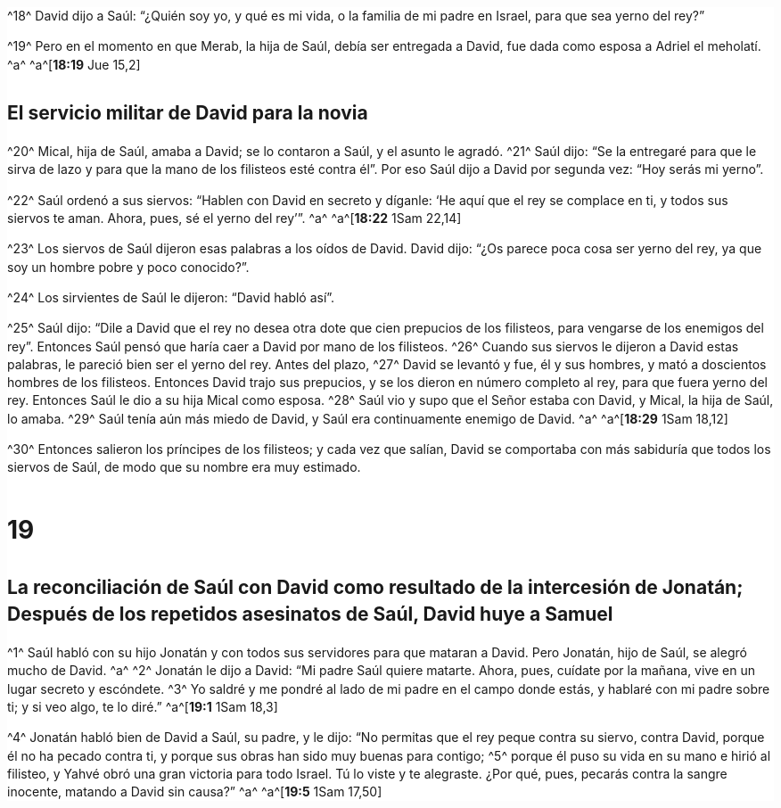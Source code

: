  ^18^ David dijo a Saúl: “¿Quién soy yo, y qué es mi vida, o la familia de mi padre en Israel, para que sea yerno del rey?”

 ^19^ Pero en el momento en que Merab, la hija de Saúl, debía ser entregada a David, fue dada como esposa a Adriel el meholatí. ^a^
^a^[**18:19** Jue 15,2]

## El servicio militar de David para la novia
 ^20^ Mical, hija de Saúl, amaba a David; se lo contaron a Saúl, y el asunto le agradó. ^21^ Saúl dijo: “Se la entregaré para que le sirva de lazo y para que la mano de los filisteos esté contra él”. Por eso Saúl dijo a David por segunda vez: “Hoy serás mi yerno”.

 ^22^ Saúl ordenó a sus siervos: “Hablen con David en secreto y díganle: ‘He aquí que el rey se complace en ti, y todos sus siervos te aman. Ahora, pues, sé el yerno del rey’”. ^a^
^a^[**18:22** 1Sam 22,14]

 ^23^ Los siervos de Saúl dijeron esas palabras a los oídos de David. David dijo: “¿Os parece poca cosa ser yerno del rey, ya que soy un hombre pobre y poco conocido?”.

 ^24^ Los sirvientes de Saúl le dijeron: “David habló así”.

 ^25^ Saúl dijo: “Dile a David que el rey no desea otra dote que cien prepucios de los filisteos, para vengarse de los enemigos del rey”. Entonces Saúl pensó que haría caer a David por mano de los filisteos. ^26^ Cuando sus siervos le dijeron a David estas palabras, le pareció bien ser el yerno del rey. Antes del plazo, ^27^ David se levantó y fue, él y sus hombres, y mató a doscientos hombres de los filisteos. Entonces David trajo sus prepucios, y se los dieron en número completo al rey, para que fuera yerno del rey. Entonces Saúl le dio a su hija Mical como esposa. ^28^ Saúl vio y supo que el Señor estaba con David, y Mical, la hija de Saúl, lo amaba. ^29^ Saúl tenía aún más miedo de David, y Saúl era continuamente enemigo de David. ^a^
^a^[**18:29** 1Sam 18,12]

 ^30^ Entonces salieron los príncipes de los filisteos; y cada vez que salían, David se comportaba con más sabiduría que todos los siervos de Saúl, de modo que su nombre era muy estimado.

# 19
## La reconciliación de Saúl con David como resultado de la intercesión de Jonatán; Después de los repetidos asesinatos de Saúl, David huye a Samuel
^1^ Saúl habló con su hijo Jonatán y con todos sus servidores para que mataran a David. Pero Jonatán, hijo de Saúl, se alegró mucho de David. ^a^ ^2^ Jonatán le dijo a David: “Mi padre Saúl quiere matarte. Ahora, pues, cuídate por la mañana, vive en un lugar secreto y escóndete. ^3^ Yo saldré y me pondré al lado de mi padre en el campo donde estás, y hablaré con mi padre sobre ti; y si veo algo, te lo diré.”
^a^[**19:1** 1Sam 18,3]

 ^4^ Jonatán habló bien de David a Saúl, su padre, y le dijo: “No permitas que el rey peque contra su siervo, contra David, porque él no ha pecado contra ti, y porque sus obras han sido muy buenas para contigo; ^5^ porque él puso su vida en su mano e hirió al filisteo, y Yahvé obró una gran victoria para todo Israel. Tú lo viste y te alegraste. ¿Por qué, pues, pecarás contra la sangre inocente, matando a David sin causa?” ^a^
^a^[**19:5** 1Sam 17,50]
